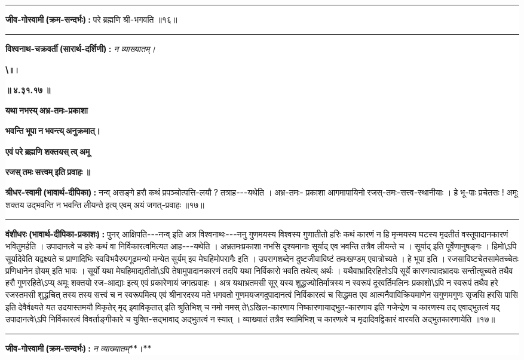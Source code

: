 ---------------------------------------------------------------------------------------------------------------------

**जीव-गोस्वामी (क्रम-सन्दर्भः) :** परे ब्रह्मणि श्री-भगवति
॥१६॥

---------------------------------------------------------------------------------------------------------------------

**विश्वनाथ-चक्रवर्ती (सारार्थ-दर्शिणी) :** *न व्याख्यातम्।*

**\॥।**

**॥ ४.३१.१७ ॥**

**यथा नभस्य् अभ्र-तमः-प्रकाशा**

**भवन्ति भूपा न भवन्त्य् अनुक्रमात्।**

**एवं परे ब्रह्मणि शक्तयस् त्व् अमू**

**रजस् तमः सत्त्वम् इति प्रवाहः ॥**

**श्रीधर-स्वामी (भावार्थ-दीपिका) :** नन्व् असङ्गे हरौ कथं
प्रपञ्चोत्पत्ति-लयौ ? तत्राह---यथेति । अभ्र-तमः- प्रकाशा
आगमापायिनो रजस्-तमः-सत्त्व-स्थानीयाः । हे भू-पाः प्रचेतसः ! अमूः
शक्तय उद्भवन्ति न भवन्ति लीयन्ते इत्य् एवम् अयं जगत्-प्रवाहः
॥१७॥

---------------------------------------------------------------------------------------------------------------------

**वंशीधरः (भावार्थ-दीपिका-प्रकाशः) :** पुनर् आक्षिपति---नन्व् इति
अत्र विश्वनाथः---ननु गुणमयस्य विश्वस्य गुणातीतो हरिः कथं
कारणं न हि मृन्मयस्य घटस्य मृदतीतं वस्तूपादानकारणं
भवितुमर्हति । उपादानत्वे च हरेः कथं वा निर्विकारत्वमित्यत
आह---यथेति । अभ्रतमःप्रकाशा नभसि दृश्यमानाः सूर्याद् एव
भवन्ति तत्रैव लीयन्ते च । सूर्याद् इति पूर्वेणानुषङ्गः । हिमो\ऽपि
सूर्यादेवेति यद्वक्ष्यते च प्राणादिभिः स्वविभवैरुपगूढमन्यो मन्येत
सुर्यम् इव मेघहिमोपरागैः इति । उपरागशब्देन दुष्टजीवाविष्टं
तमःखण्डम् एवात्रोच्यते । हे भूपा इति । रजसाविष्टचेतसामेतच्चेतः
प्रणिधानेन ज्ञेयम् इति भावः । सूर्यो यथा मेघहिमाद्यतीतो\ऽपि
तेषामुपादानकारणं तदपि यथा निर्विकारो भवति तथेत्य् अर्थः ।
यथैवाभ्रादिरहितोऽपि सूर्ये कारणत्वादभ्रादयः सन्तीत्युच्यते
तथैव हरौ गुणरहिते\ऽप्य् अमूः शक्तयो रज-आद्याः इत्य् एवं
प्रकारेणायं जगत्प्रवाहः । अत्र यथाभ्रतमसी सूर् यस्य
शुद्धज्योतिर्मात्रस्य न स्वरूपं दूरवर्तिमलिनः प्रकाशो\ऽपि न
स्वरूपं तथैव हरे रजस्तमसी शुद्धचित् तस्य तस्य सत्त्वं च न
स्वरूपमित्य् एवं श्रीनारदस्य मते भगवतो गुणमयजगदुपादानत्वं
निर्विकारत्वं च सिद्धमत एव आत्मनैवाविक्रियमाणेन सगुणमगुणः
सृजसि हरसि पासि इति देवैर्वक्ष्यते यत उदयास्तमयौ विकृतेर् मृद्
इवाविकृतात् इति श्रुतिभिश् च नमो नमस् ते\ऽखिल-कारणाय
निष्कारणायाद्भुत-कारणाय इति गजेन्द्रेण च कारणस्य तद् एवाद्भुतत्वं
यद् उपादानत्वे\ऽपि निर्विकारत्वं विवर्ताङ्गीकारे च युक्ति-सद्भावाद्
अद्भुतत्वं न स्यात् । व्याख्यातं तत्रैव स्वामिभिश् च कारणत्वे च
मृदादिवद्विकारं वारयति अद्भुतकारणायेति ॥१७॥

---------------------------------------------------------------------------------------------------------------------

**जीव-गोस्वामी (क्रम-सन्दर्भः) :** *न व्याख्यातम्***।**
